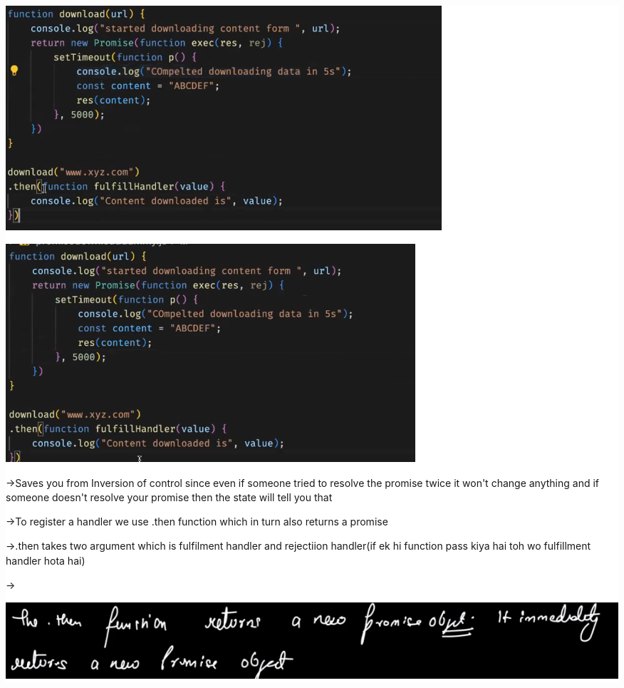 
  

![Untitled 34 6.png](../../Images/Untitled%2034%206.png)

![Untitled 35 6.png](../../Images/Untitled%2035%206.png)

→Saves you from Inversion of control since even if someone tried to resolve the promise twice it won't change anything and if someone doesn't resolve your promise then the state will tell you that

→To register a handler we use .then function which in turn also returns a promise

→.then takes two argument which is fulfilment handler and rejectiion handler(if ek hi function pass kiya hai toh wo fulfillment handler hota hai)

→

![Untitled 36 6.png](../../Images/Untitled%2036%206.png)
